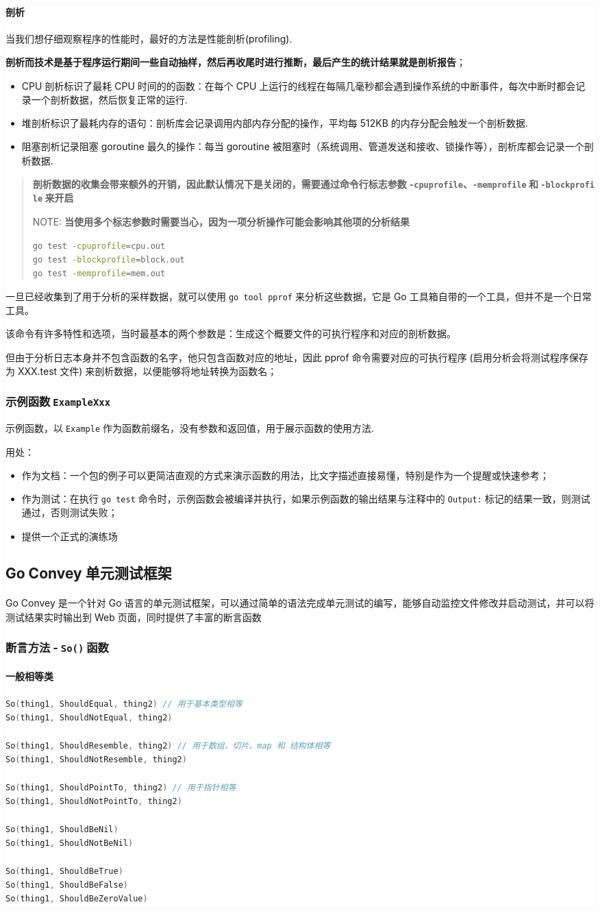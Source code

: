 #### 剖析

当我们想仔细观察程序的性能时，最好的方法是性能剖析(profiling).

**剖析而技术是基于程序运行期间一些自动抽样，然后再收尾时进行推断，最后产生的统计结果就是剖析报告**；

- CPU 剖析标识了最耗 CPU 时间的的函数：在每个 CPU 上运行的线程在每隔几毫秒都会遇到操作系统的中断事件，每次中断时都会记录一个剖析数据，然后恢复正常的运行.

- 堆剖析标识了最耗内存的语句：剖析库会记录调用内部内存分配的操作，平均每 512KB 的内存分配会触发一个剖析数据.

- 阻塞剖析记录阻塞 goroutine 最久的操作：每当 goroutine 被阻塞时（系统调用、管道发送和接收、锁操作等），剖析库都会记录一个剖析数据.

> **剖析数据的收集会带来额外的开销，因此默认情况下是关闭的，需要通过命令行标志参数 `-cpuprofile`、`-memprofile` 和 `-blockprofile` 来开启**
>
> NOTE: **当使用多个标志参数时需要当心，因为一项分析操作可能会影响其他项的分析结果**
>
> ```bash
> go test -cpuprofile=cpu.out
> go test -blockprofile=block.out
> go test -memprofile=mem.out
> ```

一旦已经收集到了用于分析的采样数据，就可以使用 `go tool pprof` 来分析这些数据，它是 Go 工具箱自带的一个工具，但并不是一个日常工具。

该命令有许多特性和选项，当时最基本的两个参数是：生成这个概要文件的可执行程序和对应的剖析数据。

但由于分析日志本身并不包含函数的名字，他只包含函数对应的地址，因此 pprof 命令需要对应的可执行程序 (启用分析会将测试程序保存为 XXX.test 文件) 来剖析数据，以便能够将地址转换为函数名；

### 示例函数 `ExampleXxx`

示例函数，以 `Example` 作为函数前缀名，没有参数和返回值，用于展示函数的使用方法.

用处：

- 作为文档：一个包的例子可以更简洁直观的方式来演示函数的用法，比文字描述直接易懂，特别是作为一个提醒或快速参考；

- 作为测试：在执行 `go test` 命令时，示例函数会被编译并执行，如果示例函数的输出结果与注释中的 `Output:` 标记的结果一致，则测试通过，否则测试失败；

- 提供一个正式的演练场

## Go Convey 单元测试框架

Go Convey 是一个针对 Go 语言的单元测试框架，可以通过简单的语法完成单元测试的编写，能够自动监控文件修改并启动测试，并可以将测试结果实时输出到 Web 页面，同时提供了丰富的断言函数

### 断言方法 - `So()` 函数

#### 一般相等类

```go
So(thing1, ShouldEqual, thing2) // 用于基本类型相等
So(thing1, ShouldNotEqual, thing2)

So(thing1, ShouldResemble, thing2) // 用于数组、切片、map 和 结构体相等
So(thing1, ShouldNotResemble, thing2)

So(thing1, ShouldPointTo, thing2) // 用于指针相等
So(thing1, ShouldNotPointTo, thing2)

So(thing1, ShouldBeNil)
So(thing1, ShouldNotBeNil)

So(thing1, ShouldBeTrue)
So(thing1, ShouldBeFalse)
So(thing1, ShouldBeZeroValue)
```
